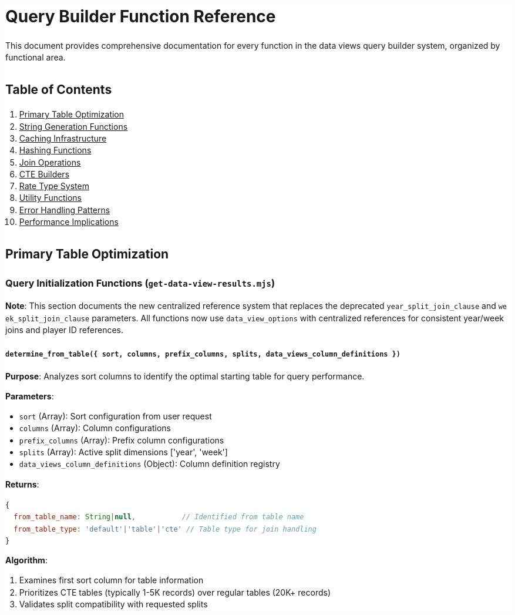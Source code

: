 # Query Builder Function Reference

This document provides comprehensive documentation for every function in the data views query builder system, organized by functional area.

## Table of Contents

1. [Primary Table Optimization](#primary-table-optimization)
2. [String Generation Functions](#string-generation-functions)
3. [Caching Infrastructure](#caching-infrastructure)
4. [Hashing Functions](#hashing-functions)
5. [Join Operations](#join-operations)
6. [CTE Builders](#cte-builders)
7. [Rate Type System](#rate-type-system)
8. [Utility Functions](#utility-functions)
9. [Error Handling Patterns](#error-handling-patterns)
10. [Performance Implications](#performance-implications)

## Primary Table Optimization

### Query Initialization Functions (`get-data-view-results.mjs`)

**Note**: This section documents the new centralized reference system that replaces the deprecated `year_split_join_clause` and `week_split_join_clause` parameters. All functions now use `data_view_options` with centralized references for consistent year/week joins and player ID references.

#### `determine_from_table({ sort, columns, prefix_columns, splits, data_views_column_definitions })`

**Purpose**: Analyzes sort columns to identify the optimal starting table for query performance.

**Parameters**:

- `sort` (Array): Sort configuration from user request
- `columns` (Array): Column configurations
- `prefix_columns` (Array): Prefix column configurations
- `splits` (Array): Active split dimensions ['year', 'week']
- `data_views_column_definitions` (Object): Column definition registry

**Returns**:

```javascript
{
  from_table_name: String|null,           // Identified from table name
  from_table_type: 'default'|'table'|'cte' // Table type for join handling
}
```

**Algorithm**:

1. Examines first sort column for table information
2. Prioritizes CTE tables (typically 1-5K records) over regular tables (20K+ records)
3. Validates split compatibility with requested splits
